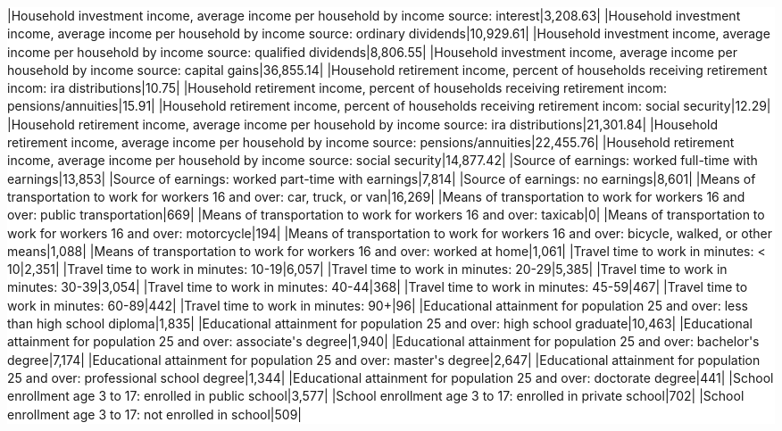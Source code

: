 |Household investment income, average income per household by income source: interest|3,208.63|
|Household investment income, average income per household by income source: ordinary dividends|10,929.61|
|Household investment income, average income per household by income source: qualified dividends|8,806.55|
|Household investment income, average income per household by income source: capital gains|36,855.14|
|Household retirement income, percent of households receiving retirement incom: ira distributions|10.75|
|Household retirement income, percent of households receiving retirement incom: pensions/annuities|15.91|
|Household retirement income, percent of households receiving retirement incom: social security|12.29|
|Household retirement income, average income per household by income source: ira distributions|21,301.84|
|Household retirement income, average income per household by income source: pensions/annuities|22,455.76|
|Household retirement income, average income per household by income source: social security|14,877.42|
|Source of earnings: worked full-time with earnings|13,853|
|Source of earnings: worked part-time with earnings|7,814|
|Source of earnings: no earnings|8,601|
|Means of transportation to work for workers 16 and over: car, truck, or van|16,269|
|Means of transportation to work for workers 16 and over: public transportation|669|
|Means of transportation to work for workers 16 and over: taxicab|0|
|Means of transportation to work for workers 16 and over: motorcycle|194|
|Means of transportation to work for workers 16 and over: bicycle, walked, or other means|1,088|
|Means of transportation to work for workers 16 and over: worked at home|1,061|
|Travel time to work in minutes: < 10|2,351|
|Travel time to work in minutes: 10-19|6,057|
|Travel time to work in minutes: 20-29|5,385|
|Travel time to work in minutes: 30-39|3,054|
|Travel time to work in minutes: 40-44|368|
|Travel time to work in minutes: 45-59|467|
|Travel time to work in minutes: 60-89|442|
|Travel time to work in minutes: 90+|96|
|Educational attainment for population 25 and over: less than high school diploma|1,835|
|Educational attainment for population 25 and over: high school graduate|10,463|
|Educational attainment for population 25 and over: associate's degree|1,940|
|Educational attainment for population 25 and over: bachelor's degree|7,174|
|Educational attainment for population 25 and over: master's degree|2,647|
|Educational attainment for population 25 and over: professional school degree|1,344|
|Educational attainment for population 25 and over: doctorate degree|441|
|School enrollment age 3 to 17: enrolled in public school|3,577|
|School enrollment age 3 to 17: enrolled in private school|702|
|School enrollment age 3 to 17: not enrolled in school|509|

